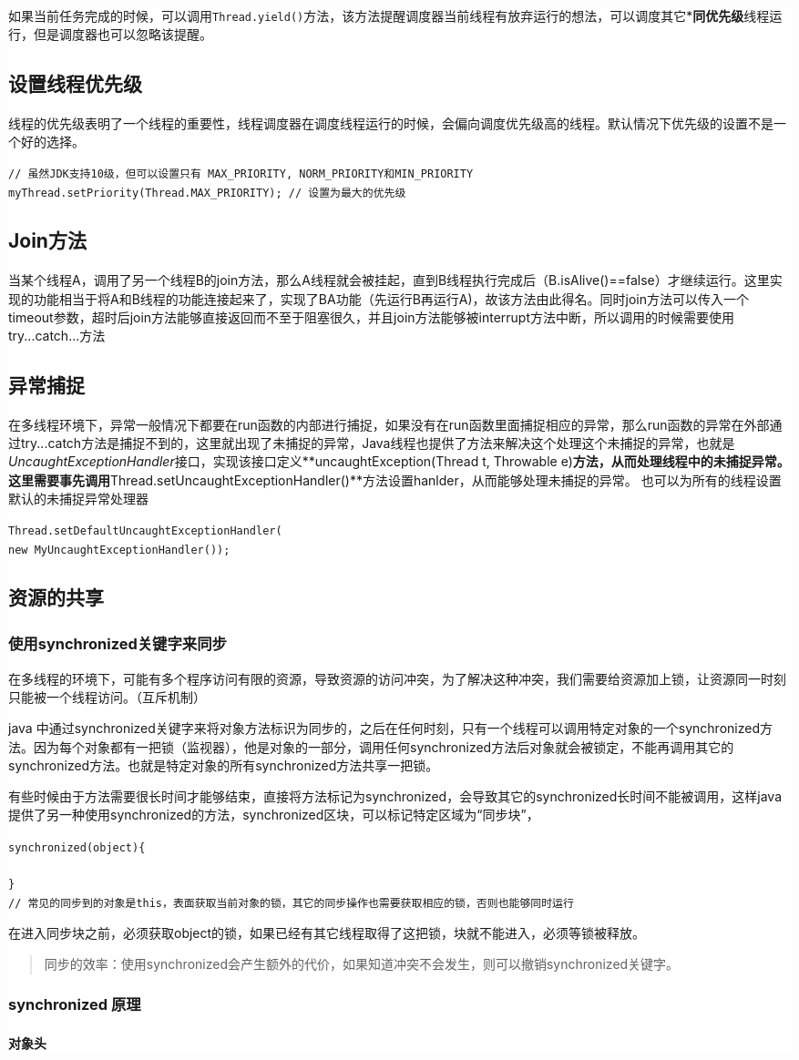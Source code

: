 如果当前任务完成的时候，可以调用```Thread.yield()```方法，该方法提醒调度器当前线程有放弃运行的想法，可以调度其它***同优先级**线程运行，但是调度器也可以忽略该提醒。

## 设置线程优先级

线程的优先级表明了一个线程的重要性，线程调度器在调度线程运行的时候，会偏向调度优先级高的线程。默认情况下优先级的设置不是一个好的选择。
```
// 虽然JDK支持10级，但可以设置只有 MAX_PRIORITY, NORM_PRIORITY和MIN_PRIORITY
myThread.setPriority(Thread.MAX_PRIORITY); // 设置为最大的优先级
```

## Join方法

当某个线程A，调用了另一个线程B的join方法，那么A线程就会被挂起，直到B线程执行完成后（B.isAlive()==false）才继续运行。这里实现的功能相当于将A和B线程的功能连接起来了，实现了BA功能（先运行B再运行A)，故该方法由此得名。同时join方法可以传入一个timeout参数，超时后join方法能够直接返回而不至于阻塞很久，并且join方法能够被interrupt方法中断，所以调用的时候需要使用try...catch...方法


## 异常捕捉

在多线程环境下，异常一般情况下都要在run函数的内部进行捕捉，如果没有在run函数里面捕捉相应的异常，那么run函数的异常在外部通过try...catch方法是捕捉不到的，这里就出现了未捕捉的异常，Java线程也提供了方法来解决这个处理这个未捕捉的异常，也就是*UncaughtExceptionHandler*接口，实现该接口定义**uncaughtException(Thread t, Throwable e)**方法，从而处理线程中的未捕捉异常。这里需要事先调用**Thread.setUncaughtExceptionHandler()**方法设置hanlder，从而能够处理未捕捉的异常。
也可以为所有的线程设置默认的未捕捉异常处理器

```
Thread.setDefaultUncaughtExceptionHandler(
new MyUncaughtExceptionHandler());
```

## 资源的共享

### 使用synchronized关键字来同步
在多线程的环境下，可能有多个程序访问有限的资源，导致资源的访问冲突，为了解决这种冲突，我们需要给资源加上锁，让资源同一时刻只能被一个线程访问。（互斥机制）

java 中通过synchronized关键字来将对象方法标识为同步的，之后在任何时刻，只有一个线程可以调用特定对象的一个synchronized方法。因为每个对象都有一把锁（监视器），他是对象的一部分，调用任何synchronized方法后对象就会被锁定，不能再调用其它的synchronized方法。也就是特定对象的所有synchronized方法共享一把锁。

有些时候由于方法需要很长时间才能够结束，直接将方法标记为synchronized，会导致其它的synchronized长时间不能被调用，这样java提供了另一种使用synchronized的方法，synchronized区块，可以标记特定区域为“同步块”，
```
synchronized(object){

}
// 常见的同步到的对象是this，表面获取当前对象的锁，其它的同步操作也需要获取相应的锁，否则也能够同时运行
```
在进入同步块之前，必须获取object的锁，如果已经有其它线程取得了这把锁，块就不能进入，必须等锁被释放。

>同步的效率：使用synchronized会产生额外的代价，如果知道冲突不会发生，则可以撤销synchronized关键字。

### synchronized 原理

#### 对象头
